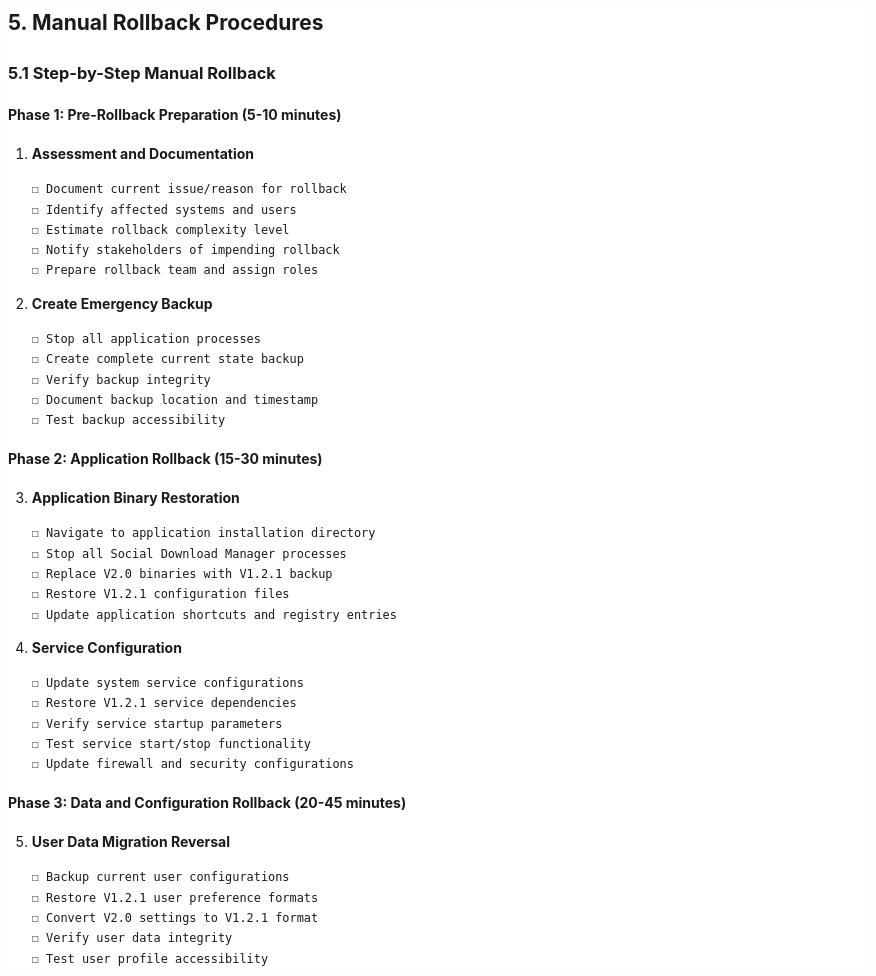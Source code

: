 
## 5. Manual Rollback Procedures

### 5.1 Step-by-Step Manual Rollback

#### Phase 1: Pre-Rollback Preparation (5-10 minutes)

1. **Assessment and Documentation**
   ```
   ☐ Document current issue/reason for rollback
   ☐ Identify affected systems and users
   ☐ Estimate rollback complexity level
   ☐ Notify stakeholders of impending rollback
   ☐ Prepare rollback team and assign roles
   ```

2. **Create Emergency Backup**
   ```
   ☐ Stop all application processes
   ☐ Create complete current state backup
   ☐ Verify backup integrity
   ☐ Document backup location and timestamp
   ☐ Test backup accessibility
   ```

#### Phase 2: Application Rollback (15-30 minutes)

3. **Application Binary Restoration**
   ```
   ☐ Navigate to application installation directory
   ☐ Stop all Social Download Manager processes
   ☐ Replace V2.0 binaries with V1.2.1 backup
   ☐ Restore V1.2.1 configuration files
   ☐ Update application shortcuts and registry entries
   ```

4. **Service Configuration**
   ```
   ☐ Update system service configurations
   ☐ Restore V1.2.1 service dependencies
   ☐ Verify service startup parameters
   ☐ Test service start/stop functionality
   ☐ Update firewall and security configurations
   ```

#### Phase 3: Data and Configuration Rollback (20-45 minutes)

5. **User Data Migration Reversal**
   ```
   ☐ Backup current user configurations
   ☐ Restore V1.2.1 user preference formats
   ☐ Convert V2.0 settings to V1.2.1 format
   ☐ Verify user data integrity
   ☐ Test user profile accessibility
   ```

